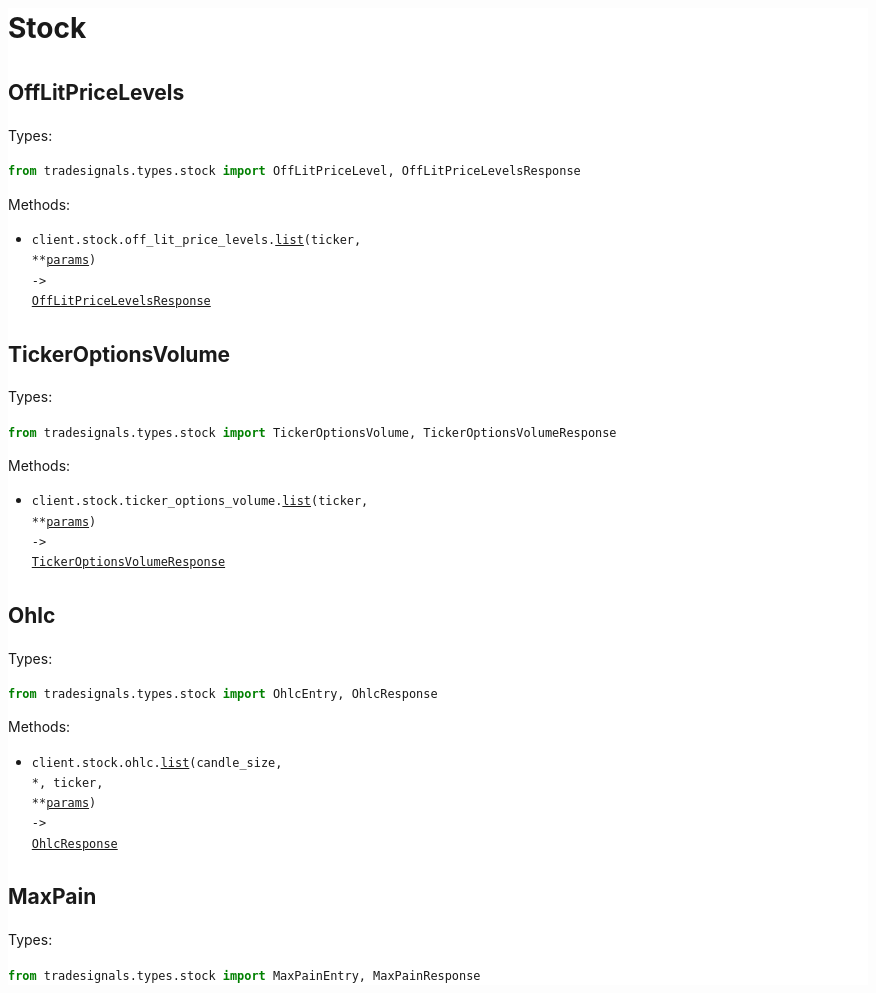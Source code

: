 # Stock

## OffLitPriceLevels

Types:

```python
from tradesignals.types.stock import OffLitPriceLevel, OffLitPriceLevelsResponse
```

Methods:

- <code title="get /api/stock/{ticker}/stock-volume-price-levels">client.stock.off_lit_price_levels.<a href="./src/tradesignals/resources/stock/off_lit_price_levels.py">list</a>(ticker, \*\*<a href="src/tradesignals/types/stock/off_lit_price_level_list_params.py">params</a>) -> <a href="./src/tradesignals/types/stock/off_lit_price_levels_response.py">OffLitPriceLevelsResponse</a></code>

## TickerOptionsVolume

Types:

```python
from tradesignals.types.stock import TickerOptionsVolume, TickerOptionsVolumeResponse
```

Methods:

- <code title="get /api/stock/{ticker}/options-volume">client.stock.ticker_options_volume.<a href="./src/tradesignals/resources/stock/ticker_options_volume.py">list</a>(ticker, \*\*<a href="src/tradesignals/types/stock/ticker_options_volume_list_params.py">params</a>) -> <a href="./src/tradesignals/types/stock/ticker_options_volume_response.py">TickerOptionsVolumeResponse</a></code>

## Ohlc

Types:

```python
from tradesignals.types.stock import OhlcEntry, OhlcResponse
```

Methods:

- <code title="get /api/stock/{ticker}/ohlc/{candle_size}">client.stock.ohlc.<a href="./src/tradesignals/resources/stock/ohlc.py">list</a>(candle_size, \*, ticker, \*\*<a href="src/tradesignals/types/stock/ohlc_list_params.py">params</a>) -> <a href="./src/tradesignals/types/stock/ohlc_response.py">OhlcResponse</a></code>

## MaxPain

Types:

```python
from tradesignals.types.stock import MaxPainEntry, MaxPainResponse
```
